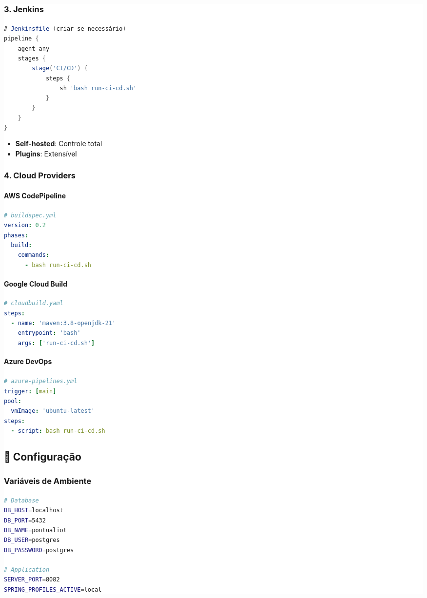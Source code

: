 ### **3. Jenkins**
```groovy
# Jenkinsfile (criar se necessário)
pipeline {
    agent any
    stages {
        stage('CI/CD') {
            steps {
                sh 'bash run-ci-cd.sh'
            }
        }
    }
}
```
- **Self-hosted**: Controle total
- **Plugins**: Extensível

### **4. Cloud Providers**

#### **AWS CodePipeline**
```yaml
# buildspec.yml
version: 0.2
phases:
  build:
    commands:
      - bash run-ci-cd.sh
```

#### **Google Cloud Build**
```yaml
# cloudbuild.yaml
steps:
  - name: 'maven:3.8-openjdk-21'
    entrypoint: 'bash'
    args: ['run-ci-cd.sh']
```

#### **Azure DevOps**
```yaml
# azure-pipelines.yml
trigger: [main]
pool:
  vmImage: 'ubuntu-latest'
steps:
  - script: bash run-ci-cd.sh
```

## 🔧 Configuração

### **Variáveis de Ambiente**
```bash
# Database
DB_HOST=localhost
DB_PORT=5432
DB_NAME=pontualiot
DB_USER=postgres
DB_PASSWORD=postgres

# Application
SERVER_PORT=8082
SPRING_PROFILES_ACTIVE=local
```
